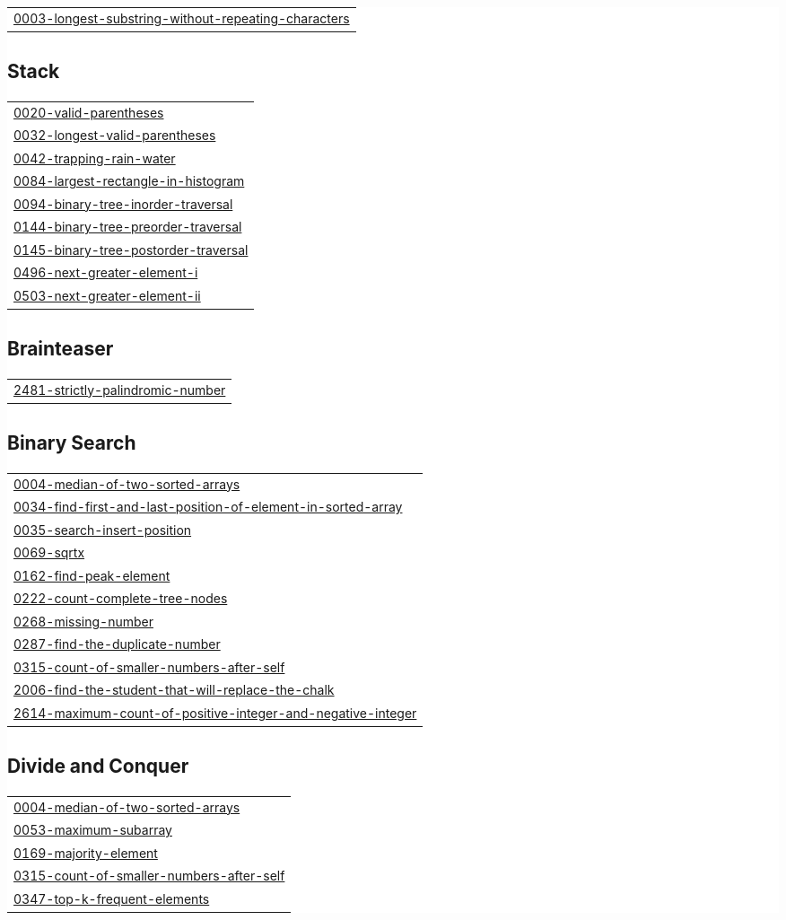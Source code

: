 |  |
| ------- |
| [0003-longest-substring-without-repeating-characters](https://github.com/lohit50/project-solutions-code/tree/master/0003-longest-substring-without-repeating-characters) |
## Stack
|  |
| ------- |
| [0020-valid-parentheses](https://github.com/lohit50/project-solutions-code/tree/master/0020-valid-parentheses) |
| [0032-longest-valid-parentheses](https://github.com/lohit50/project-solutions-code/tree/master/0032-longest-valid-parentheses) |
| [0042-trapping-rain-water](https://github.com/lohit50/project-solutions-code/tree/master/0042-trapping-rain-water) |
| [0084-largest-rectangle-in-histogram](https://github.com/lohit50/project-solutions-code/tree/master/0084-largest-rectangle-in-histogram) |
| [0094-binary-tree-inorder-traversal](https://github.com/lohit50/project-solutions-code/tree/master/0094-binary-tree-inorder-traversal) |
| [0144-binary-tree-preorder-traversal](https://github.com/lohit50/project-solutions-code/tree/master/0144-binary-tree-preorder-traversal) |
| [0145-binary-tree-postorder-traversal](https://github.com/lohit50/project-solutions-code/tree/master/0145-binary-tree-postorder-traversal) |
| [0496-next-greater-element-i](https://github.com/lohit50/project-solutions-code/tree/master/0496-next-greater-element-i) |
| [0503-next-greater-element-ii](https://github.com/lohit50/project-solutions-code/tree/master/0503-next-greater-element-ii) |
## Brainteaser
|  |
| ------- |
| [2481-strictly-palindromic-number](https://github.com/lohit50/project-solutions-code/tree/master/2481-strictly-palindromic-number) |
## Binary Search
|  |
| ------- |
| [0004-median-of-two-sorted-arrays](https://github.com/lohit50/project-solutions-code/tree/master/0004-median-of-two-sorted-arrays) |
| [0034-find-first-and-last-position-of-element-in-sorted-array](https://github.com/lohit50/project-solutions-code/tree/master/0034-find-first-and-last-position-of-element-in-sorted-array) |
| [0035-search-insert-position](https://github.com/lohit50/project-solutions-code/tree/master/0035-search-insert-position) |
| [0069-sqrtx](https://github.com/lohit50/project-solutions-code/tree/master/0069-sqrtx) |
| [0162-find-peak-element](https://github.com/lohit50/project-solutions-code/tree/master/0162-find-peak-element) |
| [0222-count-complete-tree-nodes](https://github.com/lohit50/project-solutions-code/tree/master/0222-count-complete-tree-nodes) |
| [0268-missing-number](https://github.com/lohit50/project-solutions-code/tree/master/0268-missing-number) |
| [0287-find-the-duplicate-number](https://github.com/lohit50/project-solutions-code/tree/master/0287-find-the-duplicate-number) |
| [0315-count-of-smaller-numbers-after-self](https://github.com/lohit50/project-solutions-code/tree/master/0315-count-of-smaller-numbers-after-self) |
| [2006-find-the-student-that-will-replace-the-chalk](https://github.com/lohit50/project-solutions-code/tree/master/2006-find-the-student-that-will-replace-the-chalk) |
| [2614-maximum-count-of-positive-integer-and-negative-integer](https://github.com/lohit50/project-solutions-code/tree/master/2614-maximum-count-of-positive-integer-and-negative-integer) |
## Divide and Conquer
|  |
| ------- |
| [0004-median-of-two-sorted-arrays](https://github.com/lohit50/project-solutions-code/tree/master/0004-median-of-two-sorted-arrays) |
| [0053-maximum-subarray](https://github.com/lohit50/project-solutions-code/tree/master/0053-maximum-subarray) |
| [0169-majority-element](https://github.com/lohit50/project-solutions-code/tree/master/0169-majority-element) |
| [0315-count-of-smaller-numbers-after-self](https://github.com/lohit50/project-solutions-code/tree/master/0315-count-of-smaller-numbers-after-self) |
| [0347-top-k-frequent-elements](https://github.com/lohit50/project-solutions-code/tree/master/0347-top-k-frequent-elements) |